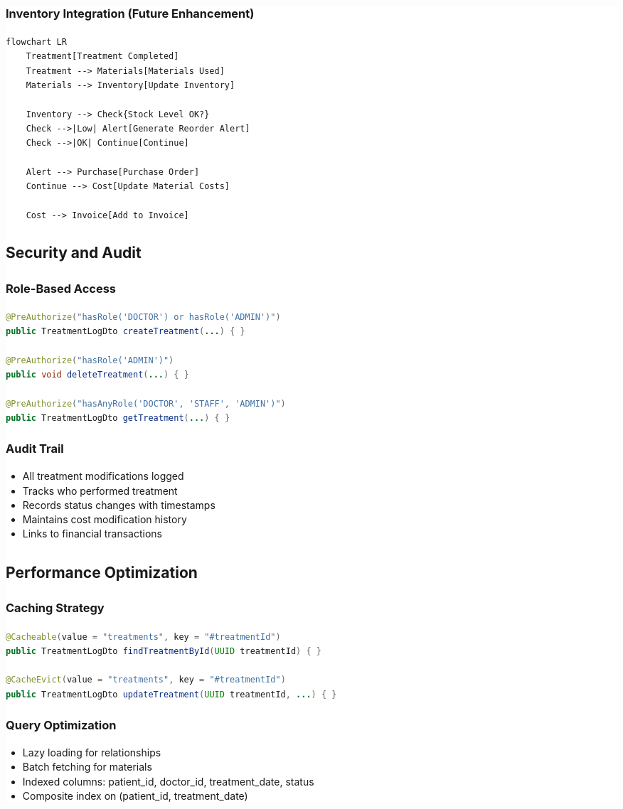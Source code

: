 ### Inventory Integration (Future Enhancement)
```mermaid
flowchart LR
    Treatment[Treatment Completed]
    Treatment --> Materials[Materials Used]
    Materials --> Inventory[Update Inventory]
    
    Inventory --> Check{Stock Level OK?}
    Check -->|Low| Alert[Generate Reorder Alert]
    Check -->|OK| Continue[Continue]
    
    Alert --> Purchase[Purchase Order]
    Continue --> Cost[Update Material Costs]
    
    Cost --> Invoice[Add to Invoice]
```

## Security and Audit

### Role-Based Access
```java
@PreAuthorize("hasRole('DOCTOR') or hasRole('ADMIN')")
public TreatmentLogDto createTreatment(...) { }

@PreAuthorize("hasRole('ADMIN')")
public void deleteTreatment(...) { }

@PreAuthorize("hasAnyRole('DOCTOR', 'STAFF', 'ADMIN')")
public TreatmentLogDto getTreatment(...) { }
```

### Audit Trail
- All treatment modifications logged
- Tracks who performed treatment
- Records status changes with timestamps
- Maintains cost modification history
- Links to financial transactions

## Performance Optimization

### Caching Strategy
```java
@Cacheable(value = "treatments", key = "#treatmentId")
public TreatmentLogDto findTreatmentById(UUID treatmentId) { }

@CacheEvict(value = "treatments", key = "#treatmentId")
public TreatmentLogDto updateTreatment(UUID treatmentId, ...) { }
```

### Query Optimization
- Lazy loading for relationships
- Batch fetching for materials
- Indexed columns: patient_id, doctor_id, treatment_date, status
- Composite index on (patient_id, treatment_date)
